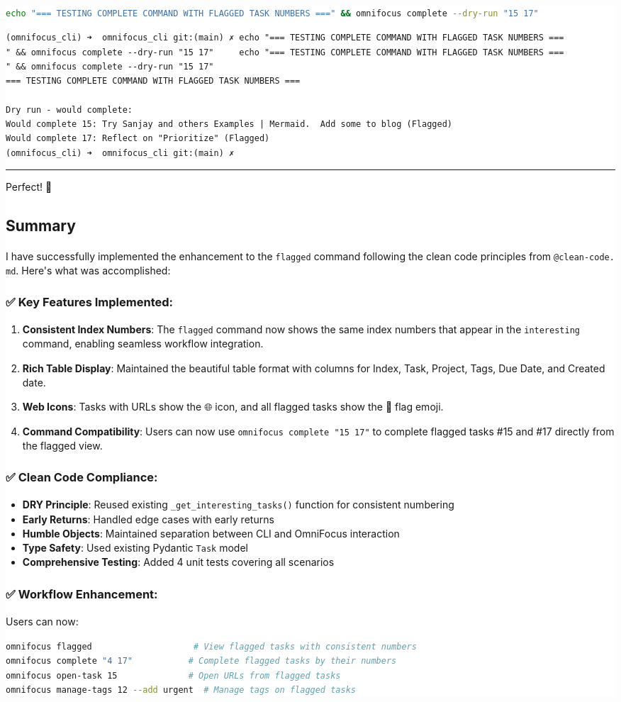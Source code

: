 
```bash
echo "=== TESTING COMPLETE COMMAND WITH FLAGGED TASK NUMBERS ===" && omnifocus complete --dry-run "15 17"
```

```
(omnifocus_cli) ➜  omnifocus_cli git:(main) ✗ echo "=== TESTING COMPLETE COMMAND WITH FLAGGED TASK NUMBERS ===
" && omnifocus complete --dry-run "15 17"     echo "=== TESTING COMPLETE COMMAND WITH FLAGGED TASK NUMBERS ===
" && omnifocus complete --dry-run "15 17"
=== TESTING COMPLETE COMMAND WITH FLAGGED TASK NUMBERS ===

Dry run - would complete:
Would complete 15: Try Sanjay and others Examples | Mermaid.  Add some to blog (Flagged)
Would complete 17: Reflect on "Prioritize" (Flagged)
(omnifocus_cli) ➜  omnifocus_cli git:(main) ✗
```

---

Perfect! 🎉 

## Summary

I have successfully implemented the enhancement to the `flagged` command following the clean code principles from `@clean-code.md`. Here's what was accomplished:

### ✅ **Key Features Implemented:**

1. **Consistent Index Numbers**: The `flagged` command now shows the same index numbers that appear in the `interesting` command, enabling seamless workflow integration.

2. **Rich Table Display**: Maintained the beautiful table format with columns for Index, Task, Project, Tags, Due Date, and Created date.

3. **Web Icons**: Tasks with URLs show the 🌐 icon, and all flagged tasks show the 🚩 flag emoji.

4. **Command Compatibility**: Users can now use `omnifocus complete "15 17"` to complete flagged tasks #15 and #17 directly from the flagged view.

### ✅ **Clean Code Compliance:**

- **DRY Principle**: Reused existing `_get_interesting_tasks()` function for consistent numbering
- **Early Returns**: Handled edge cases with early returns
- **Humble Objects**: Maintained separation between CLI and OmniFocus interaction
- **Type Safety**: Used existing Pydantic `Task` model
- **Comprehensive Testing**: Added 4 unit tests covering all scenarios

### ✅ **Workflow Enhancement:**

Users can now:
```bash
omnifocus flagged                    # View flagged tasks with consistent numbers
omnifocus complete "4 17"           # Complete flagged tasks by their numbers
omnifocus open-task 15              # Open URLs from flagged tasks
omnifocus manage-tags 12 --add urgent  # Manage tags on flagged tasks
```
